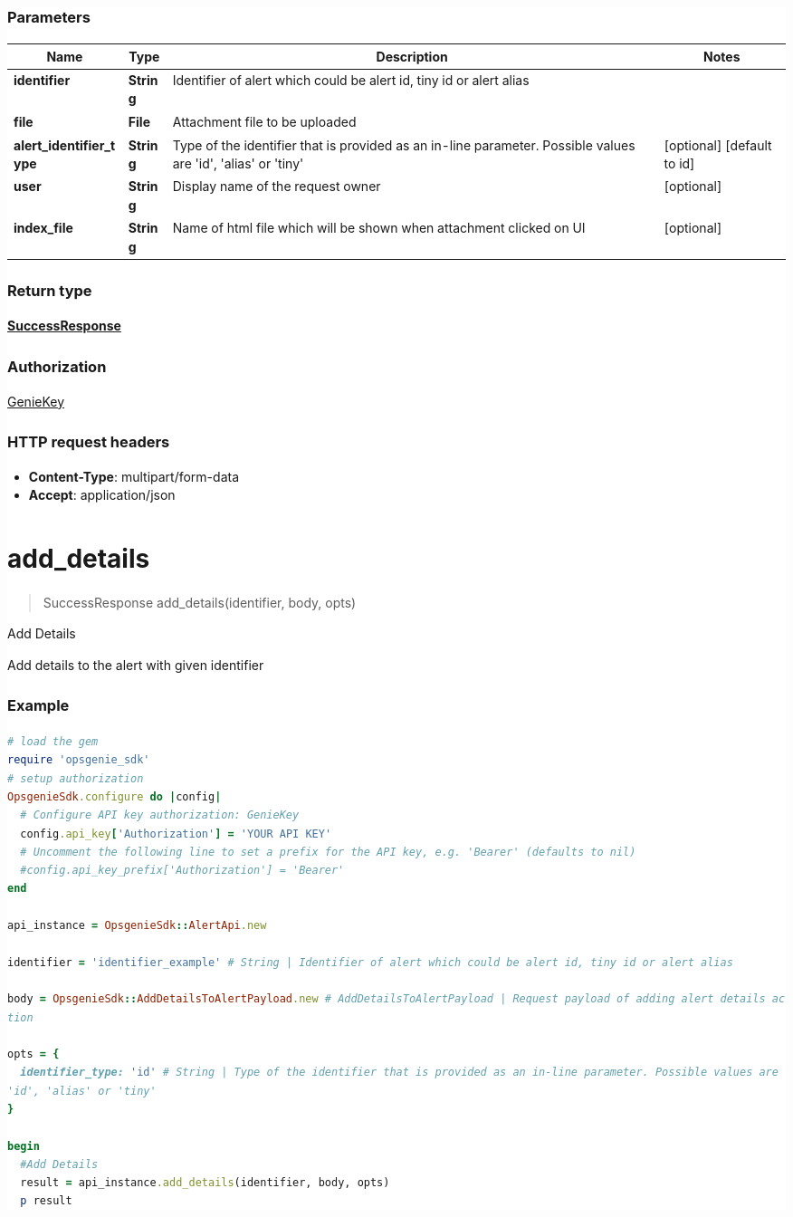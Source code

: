 ### Parameters

Name | Type | Description  | Notes
------------- | ------------- | ------------- | -------------
 **identifier** | **String**| Identifier of alert which could be alert id, tiny id or alert alias | 
 **file** | **File**| Attachment file to be uploaded | 
 **alert_identifier_type** | **String**| Type of the identifier that is provided as an in-line parameter. Possible values are &#39;id&#39;, &#39;alias&#39; or &#39;tiny&#39; | [optional] [default to id]
 **user** | **String**| Display name of the request owner | [optional] 
 **index_file** | **String**| Name of html file which will be shown when attachment clicked on UI | [optional] 

### Return type

[**SuccessResponse**](SuccessResponse.md)

### Authorization

[GenieKey](../README.md#GenieKey)

### HTTP request headers

 - **Content-Type**: multipart/form-data
 - **Accept**: application/json



# **add_details**
> SuccessResponse add_details(identifier, body, opts)

Add Details

Add details to the alert with given identifier

### Example
```ruby
# load the gem
require 'opsgenie_sdk'
# setup authorization
OpsgenieSdk.configure do |config|
  # Configure API key authorization: GenieKey
  config.api_key['Authorization'] = 'YOUR API KEY'
  # Uncomment the following line to set a prefix for the API key, e.g. 'Bearer' (defaults to nil)
  #config.api_key_prefix['Authorization'] = 'Bearer'
end

api_instance = OpsgenieSdk::AlertApi.new

identifier = 'identifier_example' # String | Identifier of alert which could be alert id, tiny id or alert alias

body = OpsgenieSdk::AddDetailsToAlertPayload.new # AddDetailsToAlertPayload | Request payload of adding alert details action

opts = { 
  identifier_type: 'id' # String | Type of the identifier that is provided as an in-line parameter. Possible values are 'id', 'alias' or 'tiny'
}

begin
  #Add Details
  result = api_instance.add_details(identifier, body, opts)
  p result
```